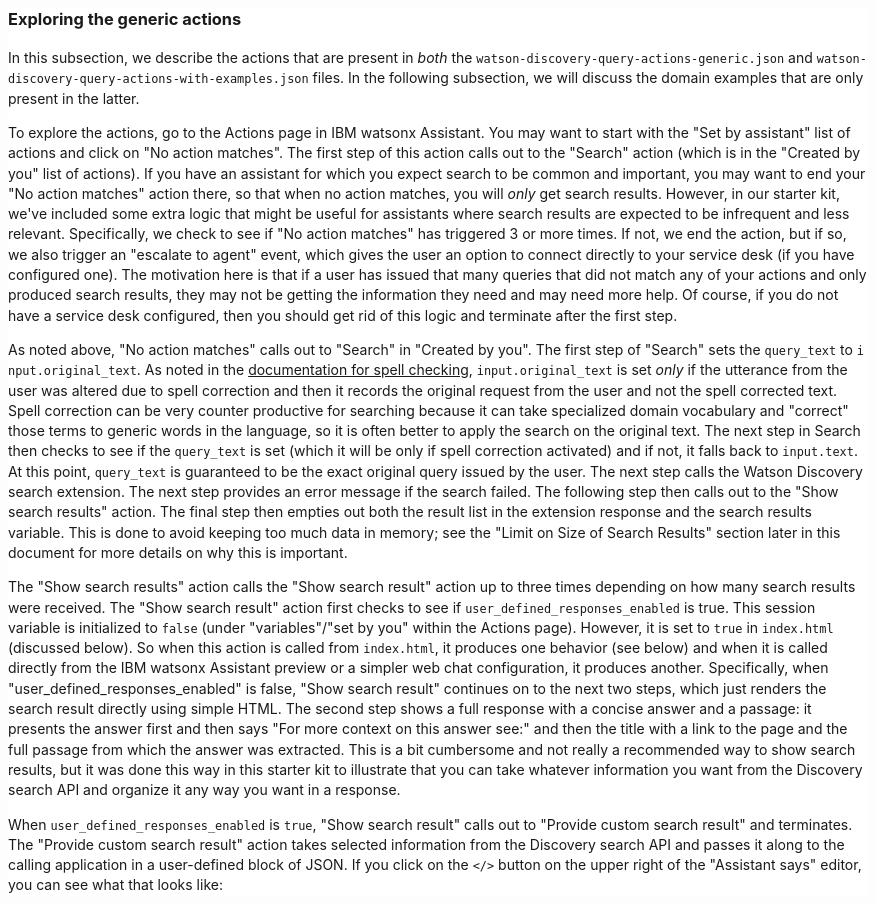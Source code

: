### Exploring the generic actions

In this subsection, we describe the actions that are present in _both_ the `watson-discovery-query-actions-generic.json` and `watson-discovery-query-actions-with-examples.json` files.  In the following subsection, we will discuss the domain examples that are only present in the latter.

To explore the actions, go to the Actions page in IBM watsonx Assistant.  You may want to start with the "Set by assistant" list of actions and click on "No action matches".  The first step of this action calls out to the "Search" action (which is in the "Created by you" list of actions).  If you have an assistant for which you expect search to be common and important, you may want to end your "No action matches" action there, so that when no action matches, you will _only_ get search results.  However, in our starter kit, we've included some extra logic that might be useful for assistants where search results are expected to be infrequent and less relevant.  Specifically, we check to see if "No action matches" has triggered 3 or more times.  If not, we end the action, but if so, we also trigger an "escalate to agent" event, which gives the user an option to connect directly to your service desk (if you have configured one).  The motivation here is that if a user has issued that many queries that did not match any of your actions and only produced search results, they may not be getting the information they need and may need more help.  Of course, if you do not have a service desk configured, then you should get rid of this logic and terminate after the first step.

As noted above, "No action matches" calls out to "Search" in "Created by you".  The first step of "Search" sets the `query_text` to `input.original_text`.  As noted in the [documentation for spell checking](https://cloud.ibm.com/docs/assistant?topic=assistant-dialog-runtime-spell-check#dialog-runtime-spell-check-how-it-works), `input.original_text` is set _only_ if the utterance from the user was altered due to spell correction and then it records the original request from the user and not the spell corrected text.  Spell correction can be very counter productive for searching because it can take specialized domain vocabulary and "correct" those terms to generic words in the language, so it is often better to apply the search on the original text.  The next step in Search then checks to see if the `query_text` is set (which it will be only if spell correction activated) and if not, it falls back to `input.text`.  At this point, `query_text` is guaranteed to be the exact original query issued by the user.  The next step calls the Watson Discovery search extension.  The next step provides an error message if the search failed.  The following step then calls out to the "Show search results" action.  The final step then empties out both the result list in the extension response and the search results variable.  This is done to avoid keeping too much data in memory; see the "Limit on Size of Search Results" section later in this document for more details on why this is important.

The "Show search results" action calls the "Show search result" action up to three times depending on how many search results were received.  The "Show search result" action first checks to see if `user_defined_responses_enabled` is true.  This session variable is initialized to `false` (under "variables"/"set by you" within the Actions page).  However, it is set to `true` in `index.html` (discussed below).  So when this action is called from `index.html`, it produces one behavior (see below) and when it is called directly from the IBM watsonx Assistant preview or a simpler web chat configuration, it produces another.  Specifically, when "user_defined_responses_enabled" is false, "Show search result" continues on to the next two steps, which just renders the search result directly using simple HTML.  The second step shows a full response with a concise answer and a passage: it presents the answer first and then says "For more context on this answer see:" and then the title with a link to the page and the full passage from which the answer was extracted.  This is a bit cumbersome and not really a recommended way to show search results, but it was done this way in this starter kit to illustrate that you can take whatever information you want from the Discovery search API and organize it any way you want in a response.

When `user_defined_responses_enabled` is `true`, "Show search result" calls out to "Provide custom search result" and terminates.  The "Provide custom search result" action takes selected information from the Discovery search API and passes it along to the calling application in a user-defined block of JSON.  If you click on the `</>` button on the upper right of the "Assistant says" editor, you can see what that looks like:
